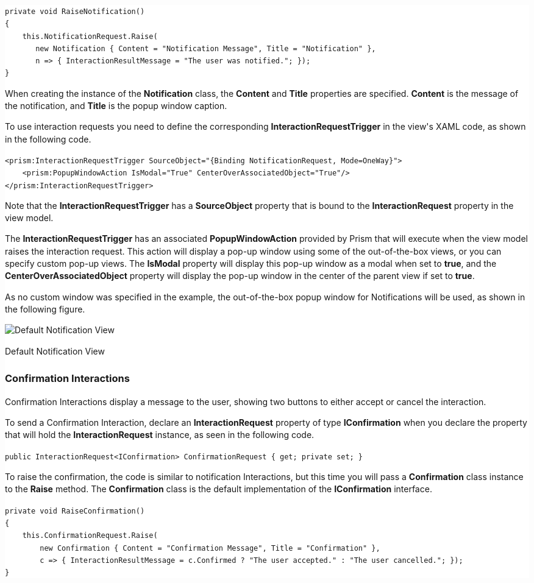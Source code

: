     private void RaiseNotification()
    {
        this.NotificationRequest.Raise(
           new Notification { Content = "Notification Message", Title = "Notification" },
           n => { InteractionResultMessage = "The user was notified."; });
    }

When creating the instance of the **Notification** class, the **Content** and **Title** properties are specified. **Content** is the message of the notification, and **Title** is the popup window caption.

To use interaction requests you need to define the corresponding **InteractionRequestTrigger** in the view's XAML code, as shown in the following code.

    <prism:InteractionRequestTrigger SourceObject="{Binding NotificationRequest, Mode=OneWay}">
        <prism:PopupWindowAction IsModal="True" CenterOverAssociatedObject="True"/>
    </prism:InteractionRequestTrigger>

Note that the **InteractionRequestTrigger** has a **SourceObject** property that is bound to the **InteractionRequest** property in the view model.

The **InteractionRequestTrigger** has an associated **PopupWindowAction** provided by Prism that will execute when the view model raises the interaction request. This action will display a pop-up window using some of the out-of-the-box views, or you can specify custom pop-up views. The **IsModal** property will display this pop-up window as a modal when set to **true**, and the **CenterOverAssociatedObject** property will display the pop-up window in the center of the parent view if set to **true**.

As no custom window was specified in the example, the out-of-the-box popup window for Notifications will be used, as shown in the following figure.

![](https://msdn.microsoft.com/en-us/Ff921081.640446946307D0B2FD243191B8A65B57(en-us,PandP.40).png "Default Notification View")

Default Notification View

### <span id="sec6"></span>Confirmation Interactions

Confirmation Interactions display a message to the user, showing two buttons to either accept or cancel the interaction.

To send a Confirmation Interaction, declare an **InteractionRequest** property of type **IConfirmation** when you declare the property that will hold the **InteractionRequest** instance, as seen in the following code.

    public InteractionRequest<IConfirmation> ConfirmationRequest { get; private set; }

To raise the confirmation, the code is similar to notification Interactions, but this time you will pass a **Confirmation** class instance to the **Raise** method. The **Confirmation** class is the default implementation of the **IConfirmation** interface.

    private void RaiseConfirmation()
    {
        this.ConfirmationRequest.Raise(
            new Confirmation { Content = "Confirmation Message", Title = "Confirmation" },
            c => { InteractionResultMessage = c.Confirmed ? "The user accepted." : "The user cancelled."; });
    }
